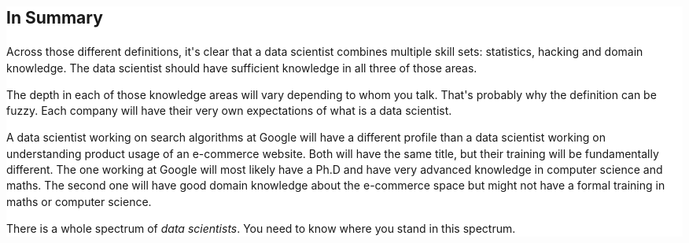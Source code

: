 ## In Summary

Across those different definitions, it's clear that a data scientist combines multiple skill sets: statistics, hacking and domain knowledge. The data scientist should have sufficient knowledge in all three of those areas.

The depth in each of those knowledge areas will vary depending to whom you talk. That's probably why the definition can be fuzzy. Each company will have their very own expectations of what is a data scientist. 

A data scientist working on search algorithms at Google will have a different profile than a data scientist working on understanding product usage of an e-commerce website. Both will have the same title, but their training will be fundamentally different. The one working at Google will most likely have a Ph.D and have very advanced knowledge in computer science and maths. The second one will have good domain knowledge about the e-commerce space but might not have a formal training in maths or computer science.

There is a whole spectrum of *data scientists*. You need to know where you stand in this spectrum.


[^1]: [The World's Most Influential People – Time Magazine](http://content.time.com/time/specials/packages/article/0,28804,1894410_1893209_1893477,00.html)
[^2]: [What I Need From Statisticians - Nate Silver](http://www.statisticsviews.com/details/feature/5133141/Nate-Silver-What-I-need-from-statisticians.html)    
[^3]: [Data Science: What's The Half-Life Of A Buzzword? - Forbes](http://www.forbes.com/sites/gilpress/2013/08/19/data-science-whats-the-half-life-of-a-buzzword/#52cdd5514a30)
[^4]: ["Data Scientist" Job Trends](https://www.indeed.com/jobtrends/q-%22Data-Scientist%22.html)
[^5]: [The Data Science Venn Diagram - Drew Conway](http://drewconway.com/zia/2013/3/26/the-data-science-venn-diagram)
[^6]: [bitly's Hilary Mason on "What is A Data Scientist?" - Forbes](http://www.forbes.com/sites/danwoods/2012/03/08/hilary-mason-what-is-a-data-scientist/#200197aa65d5)
[^7]: [This is the difference between statistics and data science - Mixpanel](https://blog.mixpanel.com/2016/03/30/this-is-the-difference-between-statistics-and-data-science/)
[^8]: [What is Data Science? - Quora]([https://www.quora.com/What-is-data-science/answer/Michael-Hochster?srid=jIx])
[^9]: [Do I need a Masters/PhD to become a data scientist? - Quora](https://www.quora.com/Do-I-need-a-Masters-PhD-to-become-a-data-scientist/answer/Raj-Bandyopadhyay-1?srid=jIx)
